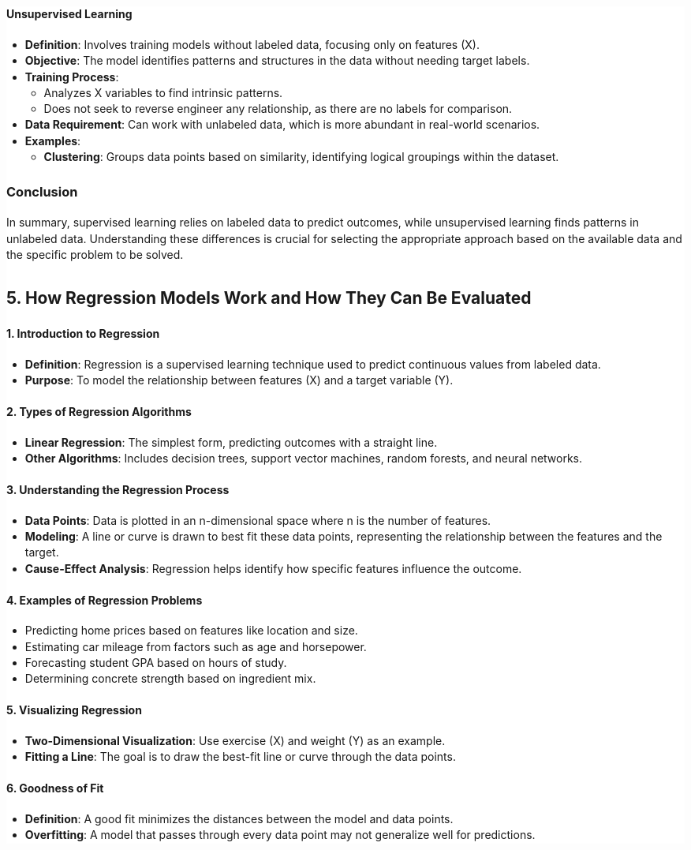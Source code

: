 #### Unsupervised Learning

- **Definition**: Involves training models without labeled data, focusing only on features (X).
- **Objective**: The model identifies patterns and structures in the data without needing target labels.
- **Training Process**: 
  - Analyzes X variables to find intrinsic patterns.
  - Does not seek to reverse engineer any relationship, as there are no labels for comparison.
- **Data Requirement**: Can work with unlabeled data, which is more abundant in real-world scenarios.
- **Examples**:
  - **Clustering**: Groups data points based on similarity, identifying logical groupings within the dataset.

### Conclusion

In summary, supervised learning relies on labeled data to predict outcomes, while unsupervised learning finds patterns in unlabeled data. Understanding these differences is crucial for selecting the appropriate approach based on the available data and the specific problem to be solved.

## 5. How Regression Models Work and How They Can Be Evaluated

#### 1. Introduction to Regression
- **Definition**: Regression is a supervised learning technique used to predict continuous values from labeled data.
- **Purpose**: To model the relationship between features (X) and a target variable (Y).

#### 2. Types of Regression Algorithms
- **Linear Regression**: The simplest form, predicting outcomes with a straight line.
- **Other Algorithms**: Includes decision trees, support vector machines, random forests, and neural networks.

#### 3. Understanding the Regression Process
- **Data Points**: Data is plotted in an n-dimensional space where n is the number of features.
- **Modeling**: A line or curve is drawn to best fit these data points, representing the relationship between the features and the target.
- **Cause-Effect Analysis**: Regression helps identify how specific features influence the outcome.

#### 4. Examples of Regression Problems
- Predicting home prices based on features like location and size.
- Estimating car mileage from factors such as age and horsepower.
- Forecasting student GPA based on hours of study.
- Determining concrete strength based on ingredient mix.

#### 5. Visualizing Regression
- **Two-Dimensional Visualization**: Use exercise (X) and weight (Y) as an example.
- **Fitting a Line**: The goal is to draw the best-fit line or curve through the data points.

#### 6. Goodness of Fit
- **Definition**: A good fit minimizes the distances between the model and data points.
- **Overfitting**: A model that passes through every data point may not generalize well for predictions.
